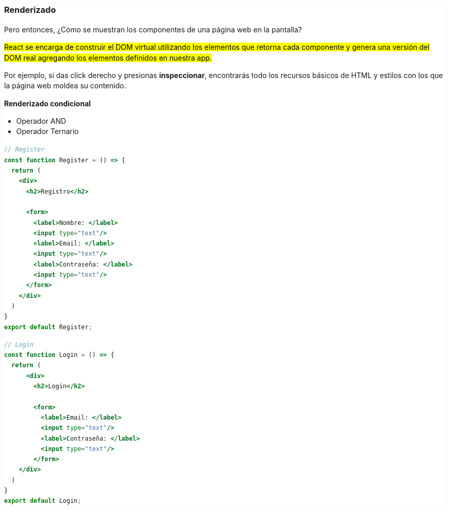 ### Renderizado

Pero entonces, ¿Cómo se muestran los componentes de una página web en la pantalla?

<mark>React se encarga de construir el DOM virtual utilizando los elementos que retorna cada componente y genera una versión del DOM real agregando los elementos definidos en nuestra app. </mark>

Por ejemplo, si das click derecho y presionas **inspeccionar**, encontrarás todo los recursos básicos de HTML y estilos con los que la página web moldea su contenido.

**Renderizado condicional**

- Operador AND
- Operador Ternario

```jsx
// Register
const function Register = () => {
  return (
    <div>
      <h2>Registro</h2>

      <form>
        <label>Nombre: </label>
        <input type="text"/>
        <label>Email: </label>
        <input type="text"/>
        <label>Contraseña: </label>
        <input type="text"/>
      </form>
    </div>
  )
}
export default Register;
```

```jsx
// Login
const function Login = () => {
  return (
      <div>
        <h2>Login</h2>

        <form>
          <label>Email: </label>
          <input type="text"/>
          <label>Contraseña: </label>
          <input type="text"/>
        </form>
    </div>
  )
}
export default Login;
```
